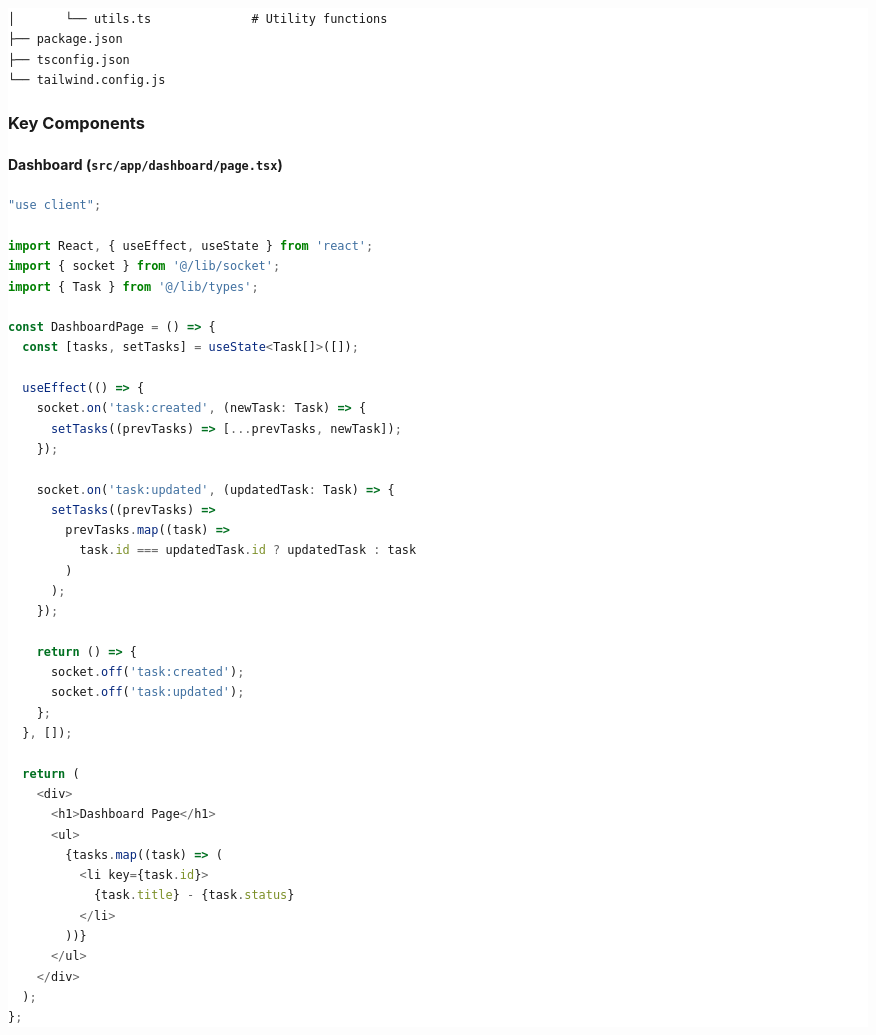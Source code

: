 ```
│       └── utils.ts              # Utility functions
├── package.json
├── tsconfig.json
└── tailwind.config.js
```

### Key Components

#### Dashboard (`src/app/dashboard/page.tsx`)
```typescript
"use client";

import React, { useEffect, useState } from 'react';
import { socket } from '@/lib/socket';
import { Task } from '@/lib/types';

const DashboardPage = () => {
  const [tasks, setTasks] = useState<Task[]>([]);

  useEffect(() => {
    socket.on('task:created', (newTask: Task) => {
      setTasks((prevTasks) => [...prevTasks, newTask]);
    });

    socket.on('task:updated', (updatedTask: Task) => {
      setTasks((prevTasks) =>
        prevTasks.map((task) =>
          task.id === updatedTask.id ? updatedTask : task
        )
      );
    });

    return () => {
      socket.off('task:created');
      socket.off('task:updated');
    };
  }, []);

  return (
    <div>
      <h1>Dashboard Page</h1>
      <ul>
        {tasks.map((task) => (
          <li key={task.id}>
            {task.title} - {task.status}
          </li>
        ))}
      </ul>
    </div>
  );
};
```
